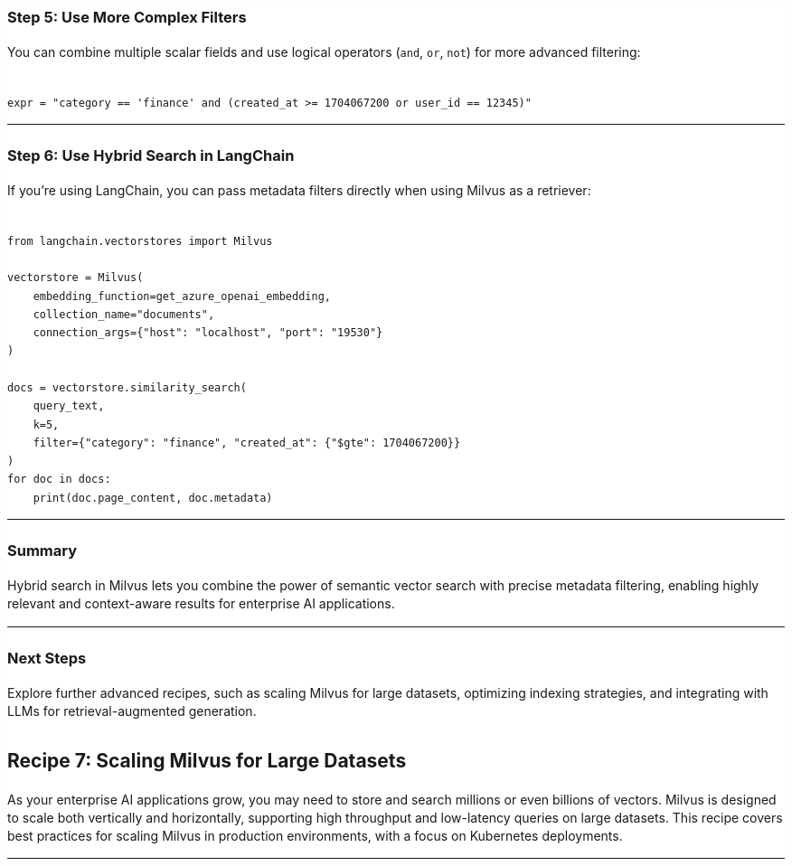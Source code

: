 
### Step 5: Use More Complex Filters

You can combine multiple scalar fields and use logical operators (`and`, `or`, `not`) for more advanced filtering:

<pre><code class="language-python">
expr = "category == 'finance' and (created_at >= 1704067200 or user_id == 12345)"
</code></pre>

---

### Step 6: Use Hybrid Search in LangChain

If you’re using LangChain, you can pass metadata filters directly when using Milvus as a retriever:

<pre><code class="language-python">
from langchain.vectorstores import Milvus

vectorstore = Milvus(
    embedding_function=get_azure_openai_embedding,
    collection_name="documents",
    connection_args={"host": "localhost", "port": "19530"}
)

docs = vectorstore.similarity_search(
    query_text,
    k=5,
    filter={"category": "finance", "created_at": {"$gte": 1704067200}}
)
for doc in docs:
    print(doc.page_content, doc.metadata)
</code></pre>

---

### Summary

Hybrid search in Milvus lets you combine the power of semantic vector search with precise metadata filtering, enabling highly relevant and context-aware results for enterprise AI applications.

---

### Next Steps

Explore further advanced recipes, such as scaling Milvus for large datasets, optimizing indexing strategies, and integrating with LLMs for retrieval-augmented generation.



## Recipe 7: Scaling Milvus for Large Datasets

As your enterprise AI applications grow, you may need to store and search millions or even billions of vectors. Milvus is designed to scale both vertically and horizontally, supporting high throughput and low-latency queries on large datasets. This recipe covers best practices for scaling Milvus in production environments, with a focus on Kubernetes deployments.

---